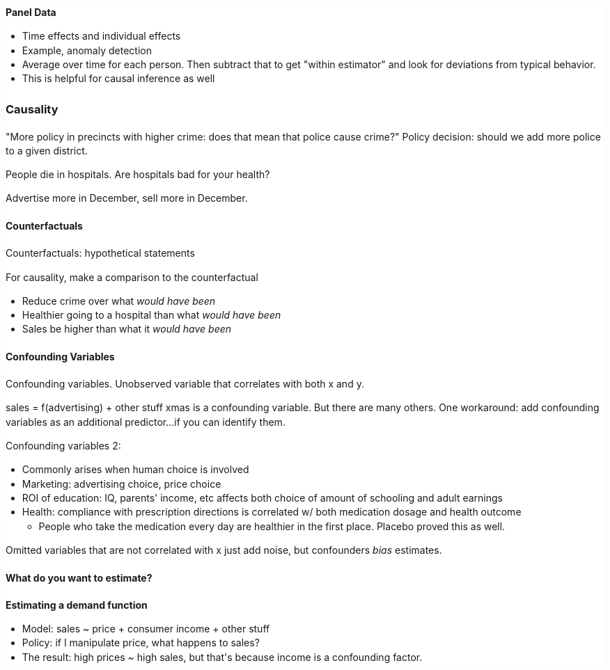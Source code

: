 **Panel Data**

* Time effects and individual effects
* Example, anomaly detection
* Average over time for each person. Then subtract that to get "within estimator" and look for deviations from typical behavior.
* This is helpful for causal inference as well

### Causality

"More policy in precincts with higher crime: does that mean that police cause crime?" Policy decision: should we add more police to a given district.

People die in hospitals. Are hospitals bad for your health?

Advertise more in December, sell more in December. 

#### Counterfactuals


Counterfactuals: hypothetical statements

For causality, make a comparison to the counterfactual

* Reduce crime over what *would have been*
* Healthier going to a hospital than what *would have been*
* Sales be higher than what it *would have been*

#### Confounding Variables

Confounding variables. Unobserved variable that correlates with both x and y. 

sales = f(advertising) + other stuff
xmas is a confounding variable. But there are many others. One workaround: add confounding variables as an additional predictor...if you can identify them.

Confounding variables 2:

* Commonly arises when human choice is involved
* Marketing: advertising choice, price choice
* ROI of education: IQ, parents' income, etc affects both choice of amount of schooling and adult earnings
* Health: compliance with prescription directions is correlated w/ both medication dosage and health outcome
	* People who take the medication every day are healthier in the first place. Placebo proved this as well.

Omitted variables that are not correlated with x just add noise, but confounders *bias* estimates.

#### What do you want to estimate?



**Estimating a demand function**

* Model: sales ~ price + consumer income + other stuff
* Policy: if I manipulate price, what happens to sales?
* The result: high prices ~ high sales, but that's because income is a confounding factor.
